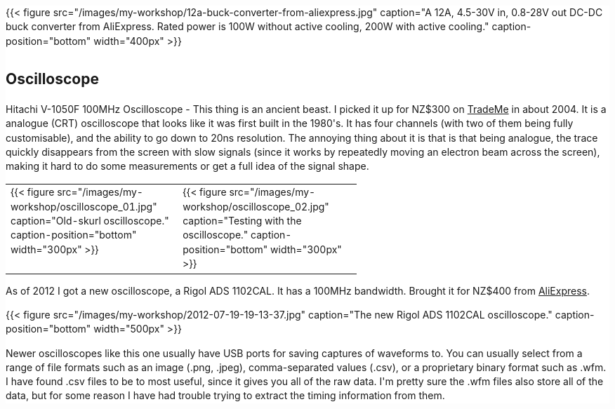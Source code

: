 {{< figure src="/images/my-workshop/12a-buck-converter-from-aliexpress.jpg" caption="A 12A, 4.5-30V in, 0.8-28V out DC-DC buck converter from AliExpress. Rated power is 100W without active cooling, 200W with active cooling." caption-position="bottom" width="400px" >}}





## Oscilloscope





Hitachi V-1050F 100MHz Oscilloscope - This thing is an ancient beast. I picked it up for NZ$300 on [TradeMe](http://www.trademe.co.nz/) in about 2004. It is a analogue (CRT) oscilloscope that looks like it was first built in the 1980's. It has four channels (with two of them being fully customisable), and the ability to go down to 20ns resolution. The annoying thing about it is that is that being analogue, the trace quickly disappears from the screen with slow signals (since it works by repeatedly moving an electron beam across the screen), making it hard to do some measurements or get a full idea of the signal shape.



<table style="width: 500px;" border="0" class="aligncenter" >
<tbody >
<tr >

<td >{{< figure src="/images/my-workshop/oscilloscope_01.jpg" caption="Old-skurl oscilloscope." caption-position="bottom" width="300px" >}}
</td>

<td >{{< figure src="/images/my-workshop/oscilloscope_02.jpg" caption="Testing with the oscilloscope." caption-position="bottom" width="300px" >}}
</td>
</tr>
</tbody>
</table>



As of 2012 I got a new oscilloscope, a Rigol ADS 1102CAL. It has a 100MHz bandwidth. Brought it for NZ$400 from [AliExpress](http://www.aliexpress.com/).





{{< figure src="/images/my-workshop/2012-07-19-19-13-37.jpg" caption="The new Rigol ADS 1102CAL oscilloscope." caption-position="bottom" width="500px" >}}





Newer oscilloscopes like this one usually have USB ports for saving captures of waveforms to. You can usually select from a range of file formats such as an image (.png, .jpeg), comma-separated values (.csv), or a proprietary binary format such as .wfm. I have found .csv files to be to most useful, since it gives you all of the raw data. I'm pretty sure the .wfm files also store all of the data, but for some reason I have had trouble trying to extract the timing information from them.



